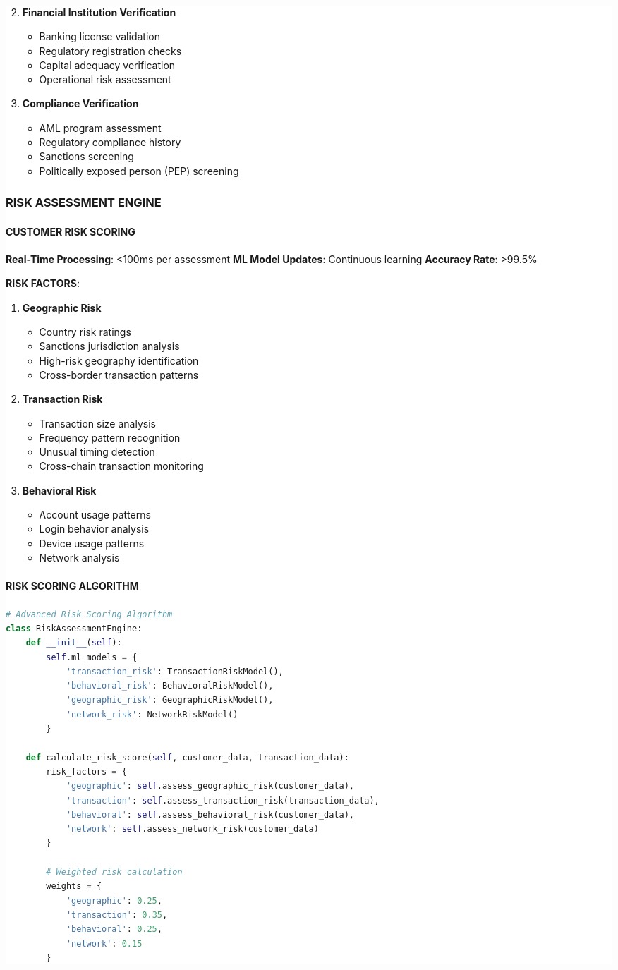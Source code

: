 2. **Financial Institution Verification**
   - Banking license validation
   - Regulatory registration checks
   - Capital adequacy verification
   - Operational risk assessment

3. **Compliance Verification**
   - AML program assessment
   - Regulatory compliance history
   - Sanctions screening
   - Politically exposed person (PEP) screening

### RISK ASSESSMENT ENGINE

#### CUSTOMER RISK SCORING
**Real-Time Processing**: <100ms per assessment
**ML Model Updates**: Continuous learning
**Accuracy Rate**: >99.5%

**RISK FACTORS**:
1. **Geographic Risk**
   - Country risk ratings
   - Sanctions jurisdiction analysis
   - High-risk geography identification
   - Cross-border transaction patterns

2. **Transaction Risk**
   - Transaction size analysis
   - Frequency pattern recognition
   - Unusual timing detection
   - Cross-chain transaction monitoring

3. **Behavioral Risk**
   - Account usage patterns
   - Login behavior analysis
   - Device usage patterns
   - Network analysis

#### RISK SCORING ALGORITHM
```python
# Advanced Risk Scoring Algorithm
class RiskAssessmentEngine:
    def __init__(self):
        self.ml_models = {
            'transaction_risk': TransactionRiskModel(),
            'behavioral_risk': BehavioralRiskModel(),
            'geographic_risk': GeographicRiskModel(),
            'network_risk': NetworkRiskModel()
        }
        
    def calculate_risk_score(self, customer_data, transaction_data):
        risk_factors = {
            'geographic': self.assess_geographic_risk(customer_data),
            'transaction': self.assess_transaction_risk(transaction_data),
            'behavioral': self.assess_behavioral_risk(customer_data),
            'network': self.assess_network_risk(customer_data)
        }
        
        # Weighted risk calculation
        weights = {
            'geographic': 0.25,
            'transaction': 0.35,
            'behavioral': 0.25,
            'network': 0.15
        }
```